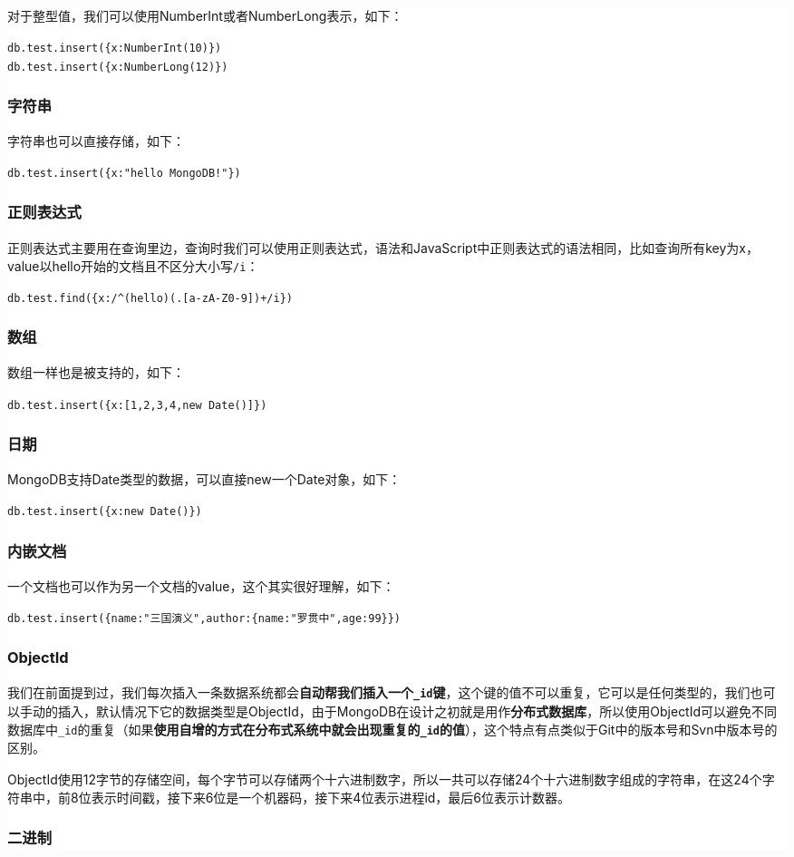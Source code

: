 对于整型值，我们可以使用NumberInt或者NumberLong表示，如下：

```
db.test.insert({x:NumberInt(10)})
db.test.insert({x:NumberLong(12)})
```

### 字符串

字符串也可以直接存储，如下：

```
db.test.insert({x:"hello MongoDB!"})
```

### 正则表达式

正则表达式主要用在查询里边，查询时我们可以使用正则表达式，语法和JavaScript中正则表达式的语法相同，比如查询所有key为x，value以hello开始的文档且不区分大小写`/i`：

```
db.test.find({x:/^(hello)(.[a-zA-Z0-9])+/i})
```

### 数组

数组一样也是被支持的，如下：

```
db.test.insert({x:[1,2,3,4,new Date()]})
```

### 日期

MongoDB支持Date类型的数据，可以直接new一个Date对象，如下：

```
db.test.insert({x:new Date()})
```

### 内嵌文档

一个文档也可以作为另一个文档的value，这个其实很好理解，如下：

```
db.test.insert({name:"三国演义",author:{name:"罗贯中",age:99}})
```

### ObjectId

我们在前面提到过，我们每次插入一条数据系统都会**自动帮我们插入一个`_id`键**，这个键的值不可以重复，它可以是任何类型的，我们也可以手动的插入，默认情况下它的数据类型是ObjectId，由于MongoDB在设计之初就是用作**分布式数据库**，所以使用ObjectId可以避免不同数据库中`_id`的重复（如果**使用自增的方式在分布式系统中就会出现重复的`_id`的值**），这个特点有点类似于Git中的版本号和Svn中版本号的区别。

ObjectId使用12字节的存储空间，每个字节可以存储两个十六进制数字，所以一共可以存储24个十六进制数字组成的字符串，在这24个字符串中，前8位表示时间戳，接下来6位是一个机器码，接下来4位表示进程id，最后6位表示计数器。

### 二进制
